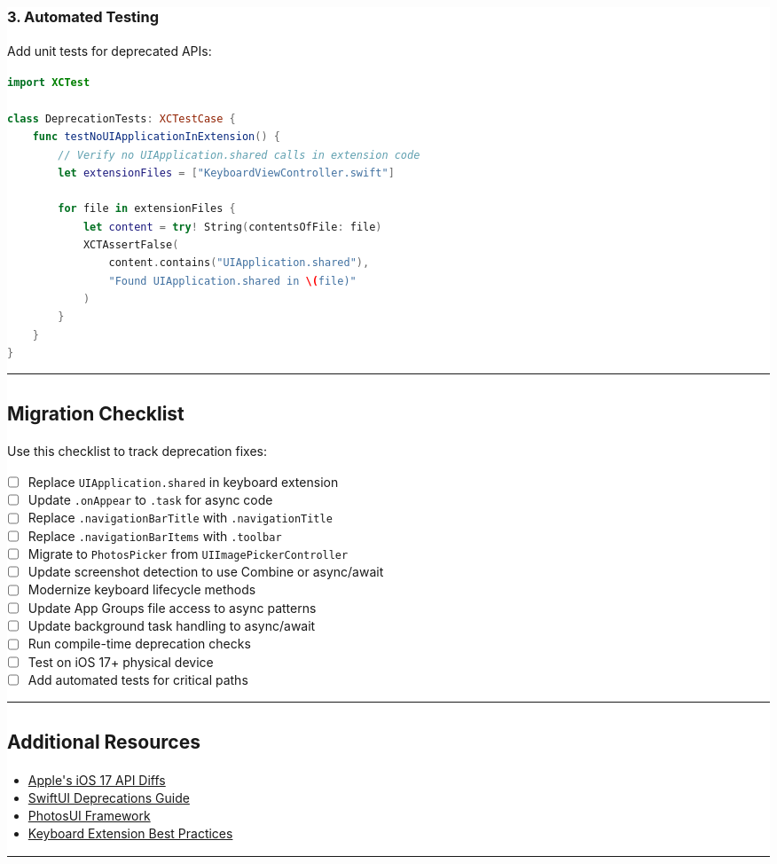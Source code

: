 ### 3. Automated Testing

Add unit tests for deprecated APIs:

```swift
import XCTest

class DeprecationTests: XCTestCase {
    func testNoUIApplicationInExtension() {
        // Verify no UIApplication.shared calls in extension code
        let extensionFiles = ["KeyboardViewController.swift"]
        
        for file in extensionFiles {
            let content = try! String(contentsOfFile: file)
            XCTAssertFalse(
                content.contains("UIApplication.shared"),
                "Found UIApplication.shared in \(file)"
            )
        }
    }
}
```

---

## Migration Checklist

Use this checklist to track deprecation fixes:

- [ ] Replace `UIApplication.shared` in keyboard extension
- [ ] Update `.onAppear` to `.task` for async code
- [ ] Replace `.navigationBarTitle` with `.navigationTitle`
- [ ] Replace `.navigationBarItems` with `.toolbar`
- [ ] Migrate to `PhotosPicker` from `UIImagePickerController`
- [ ] Update screenshot detection to use Combine or async/await
- [ ] Modernize keyboard lifecycle methods
- [ ] Update App Groups file access to async patterns
- [ ] Update background task handling to async/await
- [ ] Run compile-time deprecation checks
- [ ] Test on iOS 17+ physical device
- [ ] Add automated tests for critical paths

---

## Additional Resources

- [Apple's iOS 17 API Diffs](https://developer.apple.com/documentation/ios-ipados-release-notes/ios-ipados-17-release-notes)
- [SwiftUI Deprecations Guide](https://developer.apple.com/documentation/swiftui)
- [PhotosUI Framework](https://developer.apple.com/documentation/photosui)
- [Keyboard Extension Best Practices](https://developer.apple.com/documentation/uikit/keyboards_and_input/creating_a_custom_keyboard)

---